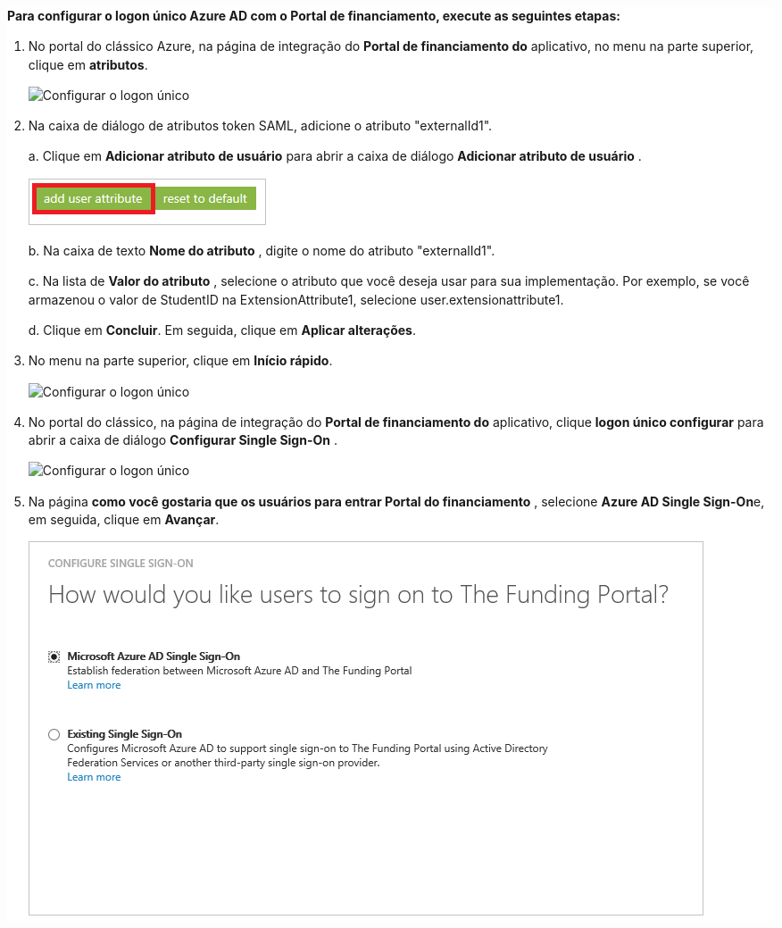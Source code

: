 **Para configurar o logon único Azure AD com o Portal de financiamento, execute as seguintes etapas:**

1. No portal do clássico Azure, na página de integração do **Portal de financiamento do** aplicativo, no menu na parte superior, clique em **atributos**.
     
    ![Configurar o logon único][5]

2. Na caixa de diálogo de atributos token SAML, adicione o atributo "externalId1".

    a. Clique em **Adicionar atributo de usuário** para abrir a caixa de diálogo **Adicionar atributo de usuário** . 
    
    ![Configurar o logon único](./media/active-directory-saas-thefundingportal-tutorial/tutorial_thefundingportal_05.png)

    b. Na caixa de texto **Nome do atributo** , digite o nome do atributo "externalId1".

    c. Na lista de **Valor do atributo** , selecione o atributo que você deseja usar para sua implementação. Por exemplo, se você armazenou o valor de StudentID na ExtensionAttribute1, selecione user.extensionattribute1.

    d. Clique em **Concluir**. Em seguida, clique em **Aplicar alterações**.

1. No menu na parte superior, clique em **Início rápido**.

    ![Configurar o logon único][6]

2. No portal do clássico, na página de integração do **Portal de financiamento do** aplicativo, clique **logon único configurar** para abrir a caixa de diálogo **Configurar Single Sign-On** .

    ![Configurar o logon único][7] 

3. Na página **como você gostaria que os usuários para entrar Portal do financiamento** , selecione **Azure AD Single Sign-On**e, em seguida, clique em **Avançar**.
    
    ![Configurar o logon único](./media/active-directory-saas-thefundingportal-tutorial/tutorial_thefundingportal_06.png)


[1]: ./media/active-directory-saas-thefundingportal-tutorial/tutorial_general_01.png
[2]: ./media/active-directory-saas-thefundingportal-tutorial/tutorial_general_02.png
[3]: ./media/active-directory-saas-thefundingportal-tutorial/tutorial_general_03.png
[4]: ./media/active-directory-saas-thefundingportal-tutorial/tutorial_general_04.png
[5]: ./media/active-directory-saas-thefundingportal-tutorial/tutorial_general_05.png
[6]: ./media/active-directory-saas-thefundingportal-tutorial/tutorial_general_06.png
[7]:  ./media/active-directory-saas-thefundingportal-tutorial/tutorial_general_050.png
[10]: ./media/active-directory-saas-thefundingportal-tutorial/tutorial_general_060.png
[11]: ./media/active-directory-saas-thefundingportal-tutorial/tutorial_general_070.png
[20]: ./media/active-directory-saas-thefundingportal-tutorial/tutorial_general_100.png
[200]: ./media/active-directory-saas-thefundingportal-tutorial/tutorial_general_200.png
[201]: ./media/active-directory-saas-thefundingportal-tutorial/tutorial_general_201.png
[203]: ./media/active-directory-saas-thefundingportal-tutorial/tutorial_general_203.png
[204]: ./media/active-directory-saas-thefundingportal-tutorial/tutorial_general_204.png
[205]: ./media/active-directory-saas-thefundingportal-tutorial/tutorial_general_205.png